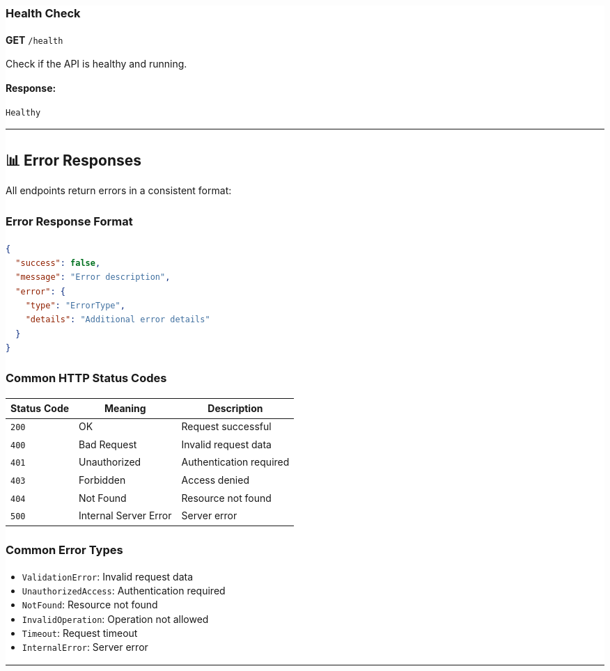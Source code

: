 ### Health Check

**GET** `/health`

Check if the API is healthy and running.

**Response:**

```
Healthy
```

---

## 📊 Error Responses

All endpoints return errors in a consistent format:

### Error Response Format

```json
{
  "success": false,
  "message": "Error description",
  "error": {
    "type": "ErrorType",
    "details": "Additional error details"
  }
}
```

### Common HTTP Status Codes

| Status Code | Meaning               | Description             |
| ----------- | --------------------- | ----------------------- |
| `200`       | OK                    | Request successful      |
| `400`       | Bad Request           | Invalid request data    |
| `401`       | Unauthorized          | Authentication required |
| `403`       | Forbidden             | Access denied           |
| `404`       | Not Found             | Resource not found      |
| `500`       | Internal Server Error | Server error            |

### Common Error Types

- `ValidationError`: Invalid request data
- `UnauthorizedAccess`: Authentication required
- `NotFound`: Resource not found
- `InvalidOperation`: Operation not allowed
- `Timeout`: Request timeout
- `InternalError`: Server error

---
